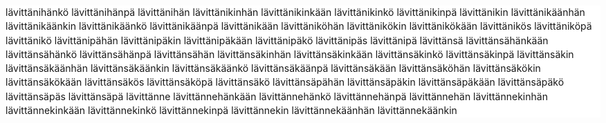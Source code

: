 lävittänihänkö
lävittänihänpä
lävittänihän
lävittänikinhän
lävittänikinkään
lävittänikinkö
lävittänikinpä
lävittänikin
lävittänikäänhän
lävittänikäänkin
lävittänikäänkö
lävittänikäänpä
lävittänikään
lävittäniköhän
lävittänikökin
lävittänikökään
lävittänikös
lävittäniköpä
lävittänikö
lävittänipähän
lävittänipäkin
lävittänipäkään
lävittänipäkö
lävittänipäs
lävittänipä
lävittänsä
lävittänsähänkään
lävittänsähänkö
lävittänsähänpä
lävittänsähän
lävittänsäkinhän
lävittänsäkinkään
lävittänsäkinkö
lävittänsäkinpä
lävittänsäkin
lävittänsäkäänhän
lävittänsäkäänkin
lävittänsäkäänkö
lävittänsäkäänpä
lävittänsäkään
lävittänsäköhän
lävittänsäkökin
lävittänsäkökään
lävittänsäkös
lävittänsäköpä
lävittänsäkö
lävittänsäpähän
lävittänsäpäkin
lävittänsäpäkään
lävittänsäpäkö
lävittänsäpäs
lävittänsäpä
lävittänne
lävittännehänkään
lävittännehänkö
lävittännehänpä
lävittännehän
lävittännekinhän
lävittännekinkään
lävittännekinkö
lävittännekinpä
lävittännekin
lävittännekäänhän
lävittännekäänkin